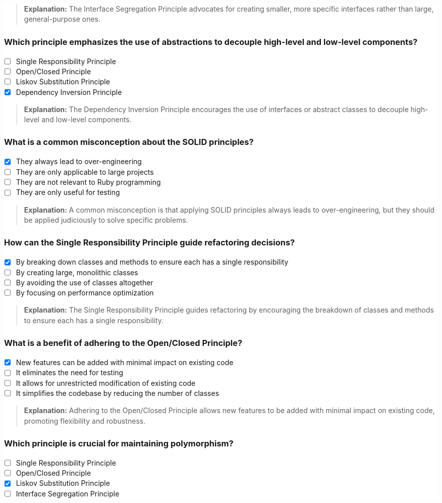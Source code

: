 > **Explanation:** The Interface Segregation Principle advocates for creating smaller, more specific interfaces rather than large, general-purpose ones.

### Which principle emphasizes the use of abstractions to decouple high-level and low-level components?

- [ ] Single Responsibility Principle
- [ ] Open/Closed Principle
- [ ] Liskov Substitution Principle
- [x] Dependency Inversion Principle

> **Explanation:** The Dependency Inversion Principle encourages the use of interfaces or abstract classes to decouple high-level and low-level components.

### What is a common misconception about the SOLID principles?

- [x] They always lead to over-engineering
- [ ] They are only applicable to large projects
- [ ] They are not relevant to Ruby programming
- [ ] They are only useful for testing

> **Explanation:** A common misconception is that applying SOLID principles always leads to over-engineering, but they should be applied judiciously to solve specific problems.

### How can the Single Responsibility Principle guide refactoring decisions?

- [x] By breaking down classes and methods to ensure each has a single responsibility
- [ ] By creating large, monolithic classes
- [ ] By avoiding the use of classes altogether
- [ ] By focusing on performance optimization

> **Explanation:** The Single Responsibility Principle guides refactoring by encouraging the breakdown of classes and methods to ensure each has a single responsibility.

### What is a benefit of adhering to the Open/Closed Principle?

- [x] New features can be added with minimal impact on existing code
- [ ] It eliminates the need for testing
- [ ] It allows for unrestricted modification of existing code
- [ ] It simplifies the codebase by reducing the number of classes

> **Explanation:** Adhering to the Open/Closed Principle allows new features to be added with minimal impact on existing code, promoting flexibility and robustness.

### Which principle is crucial for maintaining polymorphism?

- [ ] Single Responsibility Principle
- [ ] Open/Closed Principle
- [x] Liskov Substitution Principle
- [ ] Interface Segregation Principle
